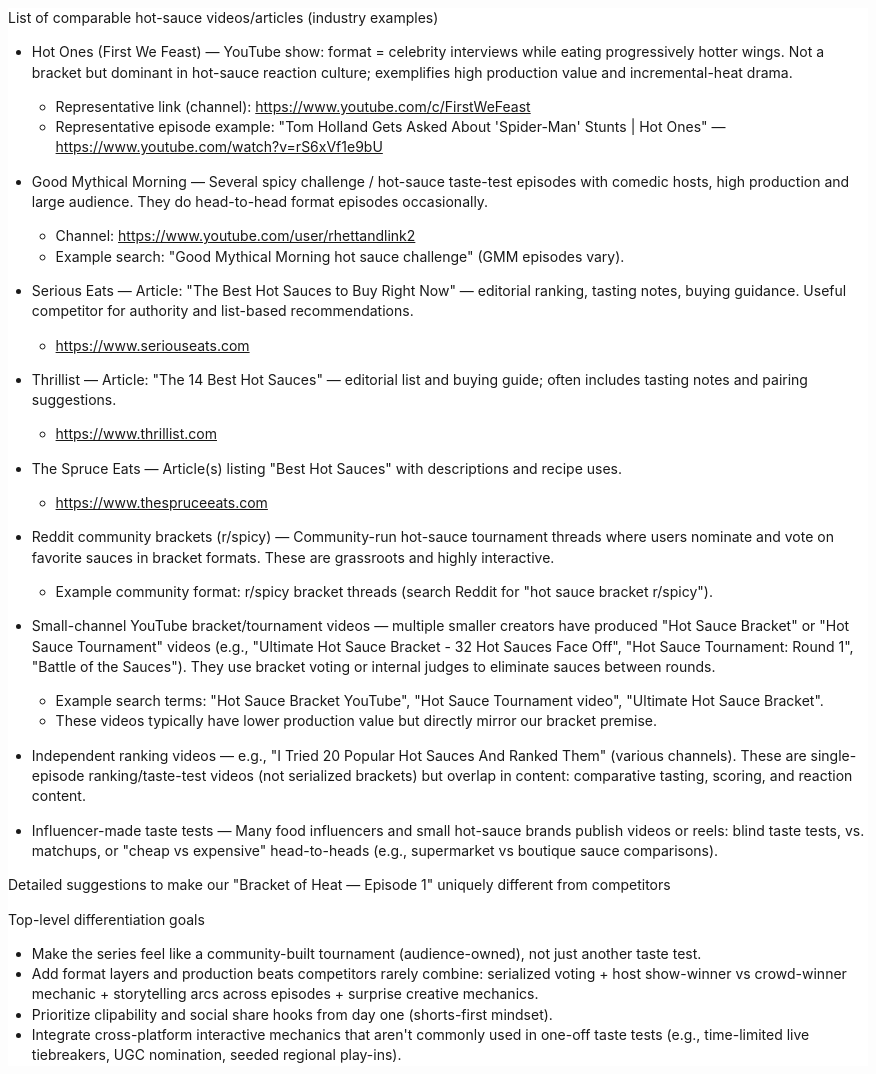 List of comparable hot-sauce videos/articles (industry examples)
- Hot Ones (First We Feast) — YouTube show: format = celebrity interviews while eating progressively hotter wings. Not a bracket but dominant in hot-sauce reaction culture; exemplifies high production value and incremental-heat drama.
  - Representative link (channel): https://www.youtube.com/c/FirstWeFeast
  - Representative episode example: "Tom Holland Gets Asked About 'Spider-Man' Stunts | Hot Ones" — https://www.youtube.com/watch?v=rS6xVf1e9bU

- Good Mythical Morning — Several spicy challenge / hot-sauce taste-test episodes with comedic hosts, high production and large audience. They do head-to-head format episodes occasionally.
  - Channel: https://www.youtube.com/user/rhettandlink2
  - Example search: "Good Mythical Morning hot sauce challenge" (GMM episodes vary).

- Serious Eats — Article: "The Best Hot Sauces to Buy Right Now" — editorial ranking, tasting notes, buying guidance. Useful competitor for authority and list-based recommendations.
  - https://www.seriouseats.com

- Thrillist — Article: "The 14 Best Hot Sauces" — editorial list and buying guide; often includes tasting notes and pairing suggestions.
  - https://www.thrillist.com

- The Spruce Eats — Article(s) listing "Best Hot Sauces" with descriptions and recipe uses.
  - https://www.thespruceeats.com

- Reddit community brackets (r/spicy) — Community-run hot-sauce tournament threads where users nominate and vote on favorite sauces in bracket formats. These are grassroots and highly interactive.
  - Example community format: r/spicy bracket threads (search Reddit for "hot sauce bracket r/spicy").

- Small-channel YouTube bracket/tournament videos — multiple smaller creators have produced "Hot Sauce Bracket" or "Hot Sauce Tournament" videos (e.g., "Ultimate Hot Sauce Bracket - 32 Hot Sauces Face Off", "Hot Sauce Tournament: Round 1", "Battle of the Sauces"). They use bracket voting or internal judges to eliminate sauces between rounds.
  - Example search terms: "Hot Sauce Bracket YouTube", "Hot Sauce Tournament video", "Ultimate Hot Sauce Bracket".
  - These videos typically have lower production value but directly mirror our bracket premise.

- Independent ranking videos — e.g., "I Tried 20 Popular Hot Sauces And Ranked Them" (various channels). These are single-episode ranking/taste-test videos (not serialized brackets) but overlap in content: comparative tasting, scoring, and reaction content.

- Influencer-made taste tests — Many food influencers and small hot-sauce brands publish videos or reels: blind taste tests, vs. matchups, or "cheap vs expensive" head-to-heads (e.g., supermarket vs boutique sauce comparisons).

Detailed suggestions to make our "Bracket of Heat — Episode 1" uniquely different from competitors

Top-level differentiation goals
- Make the series feel like a community-built tournament (audience-owned), not just another taste test.
- Add format layers and production beats competitors rarely combine: serialized voting + host show-winner vs crowd-winner mechanic + storytelling arcs across episodes + surprise creative mechanics.
- Prioritize clipability and social share hooks from day one (shorts-first mindset).
- Integrate cross-platform interactive mechanics that aren't commonly used in one-off taste tests (e.g., time-limited live tiebreakers, UGC nomination, seeded regional play-ins).
